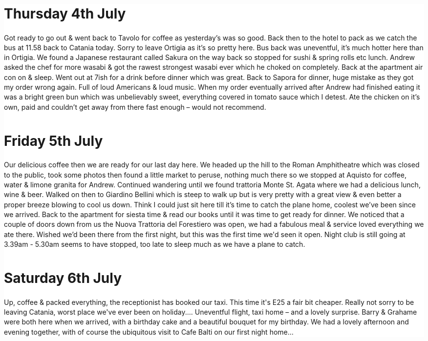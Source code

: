 Thursday 4th July
=
Got ready to go out & went back to Tavolo for coffee as yesterday’s was so good. Back then to the hotel to pack as we catch the bus at 11.58 back to Catania today. Sorry to leave Ortigia as it’s so pretty here.
Bus back was uneventful, it’s much hotter here than in Ortigia. We found a Japanese restaurant called Sakura on the way back so stopped for sushi & spring rolls etc lunch. Andrew asked the chef for more wasabi & got the rawest strongest wasabi ever which he choked on completely.
Back at the apartment air con on & sleep. Went out at 7ish for a drink before dinner which was great. Back to Sapora for dinner, huge mistake as they got my order wrong again. Full of loud Americans & loud music.
When my order eventually arrived after Andrew had finished eating it was a bright green bun which was unbelievably sweet, everything covered in tomato sauce which I detest. Ate the chicken on it’s own, paid and couldn’t get away from there fast enough – would not recommend.

Friday 5th July
=
Our delicious coffee then we are ready for our last day here. We headed up the hill to the Roman Amphitheatre which was closed to the public, took some photos then found a little market to peruse, nothing much there so we stopped at Aquisto for coffee, water & limone granita for Andrew. Continued wandering until we found trattoria Monte St. Agata where we had a delicious lunch, wine & beer.
Walked on then to Giardino Bellini which is steep to walk up but is very pretty with a great view & even better a proper breeze blowing to cool us down. Think I could just sit here till it’s time to catch the plane home, coolest we’ve been since we arrived.
Back to the apartment for siesta time & read our books until it was time to get ready for dinner.
We noticed that a couple of doors down from us the Nuova Trattoria del Forestiero was open, we had a fabulous meal & service loved everything we ate there. Wished we’d been there from the first night, but this was the first time we'd seen it open.
Night club is still going at 3.39am - 5.30am seems to have stopped, too late to sleep much as we have a plane to catch.

Saturday 6th July
=
Up, coffee & packed everything, the receptionist has booked our taxi.
This time it's E25 a fair bit cheaper. Really not sorry to be leaving Catania, worst place we've ever been on holiday....
Uneventful flight, taxi home – and a lovely surprise.
Barry & Grahame were both here when we arrived, with a birthday cake and a beautiful bouquet for my birthday. We had a lovely afternoon and evening together, with of course the ubiquitous visit to Cafe Balti on our first night home...
